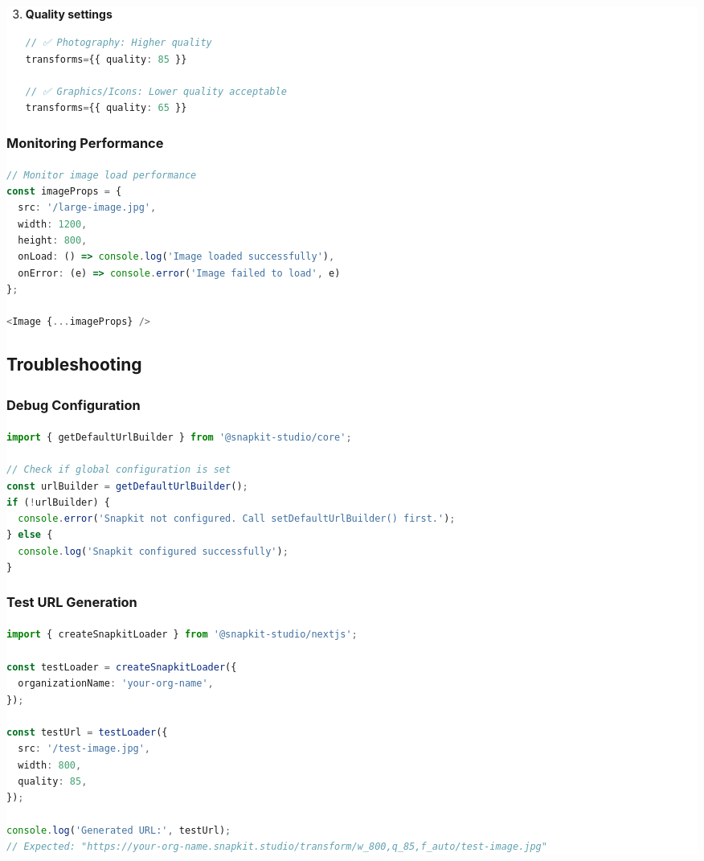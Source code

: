 3. **Quality settings**

   ```typescript
   // ✅ Photography: Higher quality
   transforms={{ quality: 85 }}

   // ✅ Graphics/Icons: Lower quality acceptable
   transforms={{ quality: 65 }}
   ```

### Monitoring Performance

```typescript
// Monitor image load performance
const imageProps = {
  src: '/large-image.jpg',
  width: 1200,
  height: 800,
  onLoad: () => console.log('Image loaded successfully'),
  onError: (e) => console.error('Image failed to load', e)
};

<Image {...imageProps} />
```

## Troubleshooting

### Debug Configuration

```typescript
import { getDefaultUrlBuilder } from '@snapkit-studio/core';

// Check if global configuration is set
const urlBuilder = getDefaultUrlBuilder();
if (!urlBuilder) {
  console.error('Snapkit not configured. Call setDefaultUrlBuilder() first.');
} else {
  console.log('Snapkit configured successfully');
}
```

### Test URL Generation

```typescript
import { createSnapkitLoader } from '@snapkit-studio/nextjs';

const testLoader = createSnapkitLoader({
  organizationName: 'your-org-name',
});

const testUrl = testLoader({
  src: '/test-image.jpg',
  width: 800,
  quality: 85,
});

console.log('Generated URL:', testUrl);
// Expected: "https://your-org-name.snapkit.studio/transform/w_800,q_85,f_auto/test-image.jpg"
```
